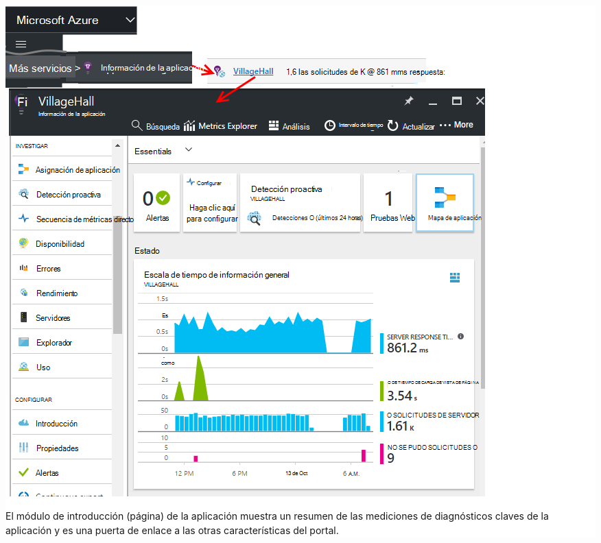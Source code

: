 ![Haga clic en Examinar, seleccione la información de la aplicación y, a continuación, la aplicación.](./media/app-insights-dashboards/00-start.png)

El módulo de introducción (página) de la aplicación muestra un resumen de las mediciones de diagnósticos claves de la aplicación y es una puerta de enlace a las otras características del portal.

